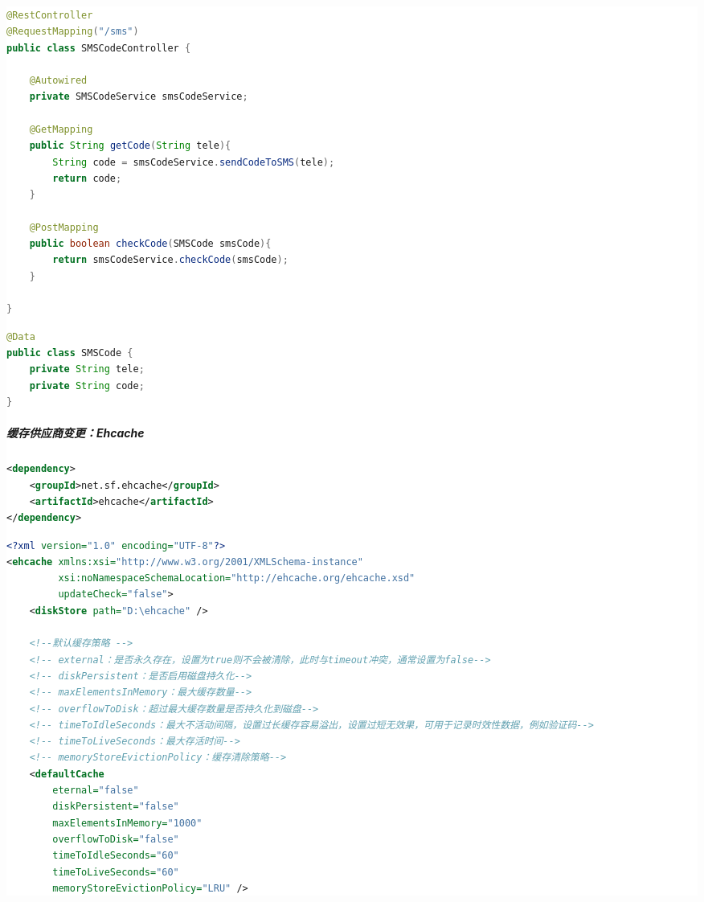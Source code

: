 

```java
@RestController
@RequestMapping("/sms")
public class SMSCodeController {

    @Autowired
    private SMSCodeService smsCodeService;

    @GetMapping
    public String getCode(String tele){
        String code = smsCodeService.sendCodeToSMS(tele);
        return code;
    }

    @PostMapping
    public boolean checkCode(SMSCode smsCode){
        return smsCodeService.checkCode(smsCode);
    }
    
}
```



```java
@Data
public class SMSCode {
    private String tele;
    private String code;
}
```



##### 缓存供应商变更：Ehcache

```xml
<dependency>
    <groupId>net.sf.ehcache</groupId>
    <artifactId>ehcache</artifactId>
</dependency>
```



```xml
<?xml version="1.0" encoding="UTF-8"?>
<ehcache xmlns:xsi="http://www.w3.org/2001/XMLSchema-instance"
         xsi:noNamespaceSchemaLocation="http://ehcache.org/ehcache.xsd"
         updateCheck="false">
    <diskStore path="D:\ehcache" />

    <!--默认缓存策略 -->
    <!-- external：是否永久存在，设置为true则不会被清除，此时与timeout冲突，通常设置为false-->
    <!-- diskPersistent：是否启用磁盘持久化-->
    <!-- maxElementsInMemory：最大缓存数量-->
    <!-- overflowToDisk：超过最大缓存数量是否持久化到磁盘-->
    <!-- timeToIdleSeconds：最大不活动间隔，设置过长缓存容易溢出，设置过短无效果，可用于记录时效性数据，例如验证码-->
    <!-- timeToLiveSeconds：最大存活时间-->
    <!-- memoryStoreEvictionPolicy：缓存清除策略-->
    <defaultCache
        eternal="false"
        diskPersistent="false"
        maxElementsInMemory="1000"
        overflowToDisk="false"
        timeToIdleSeconds="60"
        timeToLiveSeconds="60"
        memoryStoreEvictionPolicy="LRU" />
```